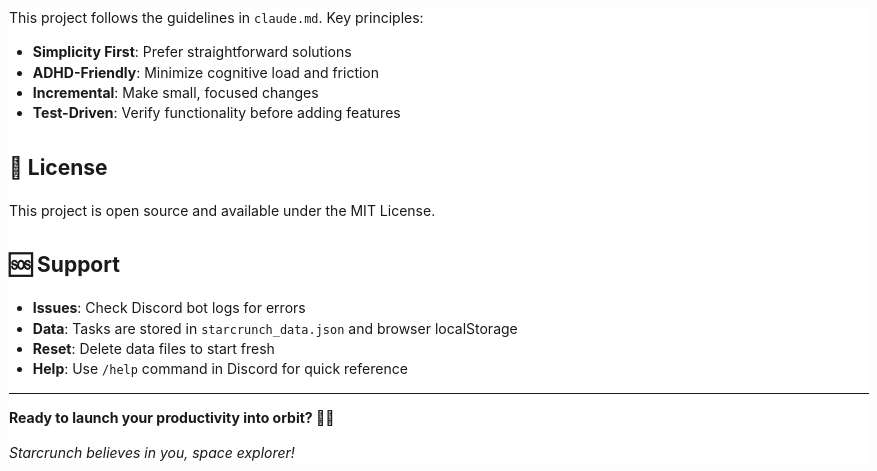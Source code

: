 This project follows the guidelines in `claude.md`. Key principles:

- **Simplicity First**: Prefer straightforward solutions
- **ADHD-Friendly**: Minimize cognitive load and friction
- **Incremental**: Make small, focused changes
- **Test-Driven**: Verify functionality before adding features

## 📄 License

This project is open source and available under the MIT License.

## 🆘 Support

- **Issues**: Check Discord bot logs for errors
- **Data**: Tasks are stored in `starcrunch_data.json` and browser localStorage
- **Reset**: Delete data files to start fresh
- **Help**: Use `/help` command in Discord for quick reference

---

**Ready to launch your productivity into orbit? 🦕🚀**

*Starcrunch believes in you, space explorer!*